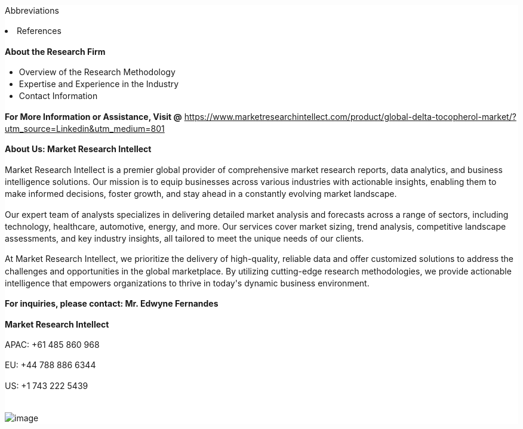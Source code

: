 Abbreviations</li><li>References</li></ul><p><strong>About the Research Firm</strong></p><ul><li>Overview of the Research Methodology</li><li>Expertise and Experience in the Industry</li><li>Contact Information</li></ul></div><div class="article-main__content" data-test-id="publishing-text-block"><p><span class="font-[700]"><strong>For More Information or Assistance, Visit @</strong>&nbsp;<a href="https://www.marketresearchintellect.com/product/global-delta-tocopherol-market/?utm_source=Linkedin&utm_medium=801">https://www.marketresearchintellect.com/product/global-delta-tocopherol-market/?utm_source=Linkedin&utm_medium=801</a></span></p><p><strong>About Us: Market Research Intellect</strong></p><p>Market Research Intellect is a premier global provider of comprehensive market research reports, data analytics, and business intelligence solutions. Our mission is to equip businesses across various industries with actionable insights, enabling them to make informed decisions, foster growth, and stay ahead in a constantly evolving market landscape.</p><p>Our expert team of analysts specializes in delivering detailed market analysis and forecasts across a range of sectors, including technology, healthcare, automotive, energy, and more. Our services cover market sizing, trend analysis, competitive landscape assessments, and key industry insights, all tailored to meet the unique needs of our clients.</p><p>At Market Research Intellect, we prioritize the delivery of high-quality, reliable data and offer customized solutions to address the challenges and opportunities in the global marketplace. By utilizing cutting-edge research methodologies, we provide actionable intelligence that empowers organizations to thrive in today's dynamic business environment.</p><p><strong>For inquiries, please contact: Mr. Edwyne Fernandes</strong></p><p><strong>Market Research Intellect</strong></p><p>APAC: +61 485 860 968</p><p>EU: +44 788 886 6344</p><p>US: +1 743 222 5439</p></div><div class="article-main__content" data-test-id="publishing-text-block">&nbsp;</div>
![image](https://github.com/user-attachments/assets/dfed54d6-2234-45eb-8e93-b6b8c91244c6)
